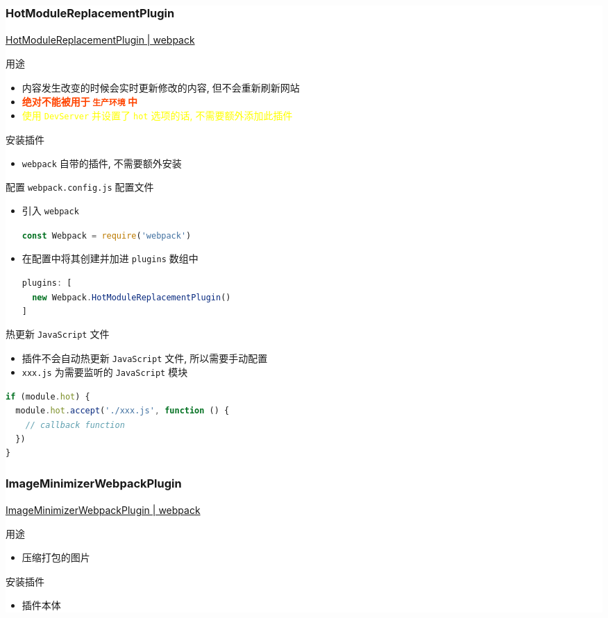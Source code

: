 

### HotModuleReplacementPlugin

[HotModuleReplacementPlugin | webpack](https://webpack.js.org/plugins/hot-module-replacement-plugin/)

用途

- 内容发生改变的时候会实时更新修改的内容, 但不会重新刷新网站
- <span style="color: #f40; font-weight: 700;">绝对不能被用于 `生产环境` 中</span>
- <span style="color: #ff0">使用 `DevServer` 并设置了 `hot` 选项的话, 不需要额外添加此插件</span>

安装插件

- `webpack` 自带的插件, 不需要额外安装

配置 `webpack.config.js` 配置文件

- 引入 `webpack`

    ```js
    const Webpack = require('webpack')
    ```

- 在配置中将其创建并加进 `plugins` 数组中

    ```js
    plugins: [
      new Webpack.HotModuleReplacementPlugin()
    ]
    ```

热更新 `JavaScript` 文件

- 插件不会自动热更新 `JavaScript` 文件, 所以需要手动配置
- `xxx.js` 为需要监听的 `JavaScript` 模块

```js
if (module.hot) {
  module.hot.accept('./xxx.js', function () {
    // callback function
  })
}
```



### ImageMinimizerWebpackPlugin

[ImageMinimizerWebpackPlugin | webpack](https://webpack.js.org/plugins/image-minimizer-webpack-plugin/)

用途

- 压缩打包的图片

安装插件

- 插件本体
